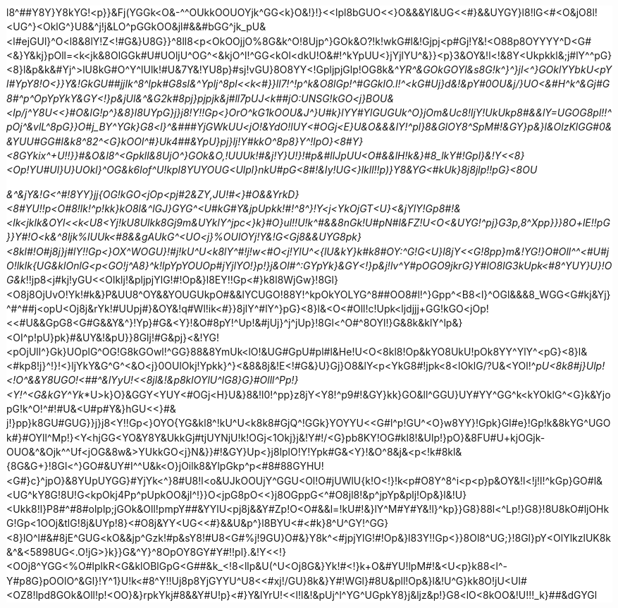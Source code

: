 l8^##Y8Y}Y8kYG!<p}}&Fj(YGGk<O&-^^OUkkOOUOYjk^GG<k}O&!}!}<<lpl8bGUO<<}O&&&Yl&UG<<#}&&UYGY}l8!lG<#<O&jO8l!<UG^}<OklG^}U8&^j!j&LO^pGGkOO&jl#&&#bGG^jk_pU&<l#ejGUl}^O<l8&8lY!Z<!#G&}U8G}}^8ll8<p<OkOOjjO%8G&k^O!8Ujp^}GOk&O?!k!wkG#l&!Gjpj<p#Gj!Y&!<O88p8OYYYY^D<G#<&}Y&kj}pOll=<k<jk&8OlGGk#U#UOljU^OG^<&kjO^l!^GG<kOl<dkU!O&#!^kYpUU<}jYjlYU^&}}<p}3&OY&!l<!&8Y<Ukpkkl&;j#lY^^pG}<8}l&p&k&#Yj^>lU8kG#O^Y^lUlk!#U&7Y&!YU8p}#sj!vGU}8O8YY<!GpljpjGlp!OG8k&_^YR^&GOkGOYl&s8G!k^}^}jl<^}GOklYYbkU<pYl#YpY8!O<}}Y&!GkGU##jjIk^8^lpk#G8sl&^Yplj^8pl<<k<#}}ll7!^!p^k&O8lGp!^#GGklO.l!^<kG#Uj}d&!&pY#0OU&j/}UO<&#H^k^&Gj#G8#^p^OpYpYkY&GY<!}p&jUl&^&G2k#8pj}pjpjk&j#ll7pUJ<k##jO:UNSG!kGO<j}BOU&<lp/j^Y8U<<}#O&lG!p^}&8}l8UYpG}j}j8!Y!!Gp<}OrO^kG1kOOU&J^}U#k}lYY#YlGUGUk^O}jOm&Uc8!ljY!UkUkp8#&&lY=UGOG8pl!!^pOj^&vlL^8pG}}O#j_BY^YGk}G8<l}^&###YjGWkUU<jO!&YdO!lUY<#OGj<E}U&O&&&lY!^pl}8&GlOY8^SpM#!&GY}p&}l&OlzKlGG#0&&YUU#GG#l&k8^82^<G}kOOl^#}Uk4##&_YpU}pj}lj!Y#kkO^8p8}Y^!lpO}<8#Y}<8GYkix^+U!!}}#&O&l8^<Gpkll&8UjO^}GOk&O,!UUUk!#&j!Y}U!}!#p&#llJpUU<O#&&lH!k&}#8_lkY#!Gpl}_&!Y<<8}<Op!YU#Ul}U}UOkl}^OG&k6lof^U!kpl8YUYOUG<Ulpl}nkU#pG<8#!&Iy!UG<}lkll!!p)}Y8&YG<#kUk}8j8jlp!!pG}<8OU<p>&^&jY&!G<^#!8YY}jj{OG!kGO<jOp<pj#2&ZY,JU!#<}#O&&YrkD}<8#YU!!p<O#8!lk!^p!kk}kO8l&^lGJ}GYG^<U#kG#Y&jpUpkk!#!^8^}!Y<j<YkOjGT<U}<&jYlY!Gp8#!&<lk<jklk&OYl<<k<U8<Yj!kU8Ulkk8Gj9m&UYklY^jpc<}k}#O}ul!!U!k^#&&8nGk!U#pN#l&FZ!U<O<&UYG!^pj}G3p,8^Xpp}}}8O+lE!!pG}}Y#!O<k&^8ljk%lUUk<#8&&gAUkG^<UO<j}%OUlOYj!Y&!G<Gj8&&UYG8pk}<8kl#!O#j8j}j#lY!!Gp<}OX^WOGU}!#j!kU^U<k8lY^#!j!w<#O<j!YlU^<{lU&kY}k#k8#OY:^G!G<U}l8jY<<G!8pp}m&!YG!}O#Oll^^<#U#jO!lklk{UG&klOnlG<p<GO!j^A8}^k!lpYpYOUOp#jYjlYO!}p!}j&Ol#^:GYpYk}&GY<!}p&j!lv^Y#pOGO9jkrG}Y#lO8lG3kUpk<#8^YUY}U}!OG&k_!!jp8<j#kj!yGU<<Olklj!&pljpjYlG!#!Op&}l8EY!!Gp<#}k8l8WjGw}!8Gl}<O8j8OjUvO!Yk!#k&}P&UU8^OY&&YOUGUkpO#&&lYCUGO!88Y!^kpOkYOLYG^8##OO8#l!^}Gpp^<B8<l}^OGl&&&8_WGG<G#kj&Yj}^#^##j<opU<Oj8j&rYk!#UUpj#}&OY&!q#Wl!ik<#}}8jlY^#lY^}pG}<8}l&<O<#Oll!c!Upk<ljdjjj+GG!kGO<jOp!<<#U&&GpG8<G#G&&Y&^}!Yp}#G&<Y}!&O#8pY!^Up!&#jUj}^j^jUp}!8Gl<^O#^8OYl!}G&8k&klY^lp&}<OI^p!pU}pk}#&UY&!&pU}}8Glj!#G&pj}<&!YG!<pOjUll^}Gk}UOplG^OG!G8kGOwl!^GG}88&8YmUk<lO!&UG#GpU#pl#l&He!U<O<8kl8!Op&kYO8UkU!pOk8YY^YlY^<pG}<8}l&<#kp8!j}^!}!<}ljYkY&G^G^<&O<j}0OUlOkj!Ypkk}^}<&8&8j&!E<!#G&}U}Gj}O8&lY<p<YkG8#!jpk<8<lOklG/?U&<YOl!^_pU<8k8#j}Ulp!<!O^&&Y8UGO!<##^&lYyU!<<8jl&!&p8klOYlU^lG8}G}#Olll^Pp!}<Y!^<G&kGY^Yk_*U>k}O}&GGY<YUY<#OGj<H}U&}8&!l0!^pp}z8jY<Y8!^p9#!&GY}kk}GO&ll^GGU}UY#YY^GG^k<kYOklG^<G}k&YjopG!k^O!^#!#U&<U#p#Y&}hGU<<}#& j!}pp}k8GU#GUG}}j}j8<Y!!Gp<}OYO{YG&kl8^!kU^U<k8k8#GjQ^!GGk}YOYYU<<G#l^p!GU^<O}w8YY}!Gpk}GI#e}!Gp!k&8kYG^UGOk#}#OYll^Mp!}<Y<hjGG<YO&Y8Y&UkkGj#tjUYNjU!k!OGj<1Okj}j&!Y#!/<G}pb8KY!OG#kl8!&Ulp!}pO}&8FU#U+kjOGjk-OUO&^&Ojk^^Uf<jOG&8w&>YUkkGO<j}N&}}#!&GY}Up<}j8lplO!Y!Ypk#G&<Y}!&O^8&j&<p<!k#8kl&{8G&G+}!8Gl<^}GO#&UY#I^^U&k<O}jOilk8&YlpGkp^p<#8#88GYHU!<G#}c}^jpO}&8YUpUYGG}#YjYk<^}8#U8!l<o&UJkOOUjY^GGU<Ol!O#jUWlU{k!O<!}!k<p#O8Y^8^i<p<p}p&OY&!l<!j!l!^kGp}GO#l&<UG^kY8G!8U!G<kpOkj4Pp^pUpkOO&jl^!}}O<jpG8pO<<}j8OGppG<^#O8jl8!&p^jpYp&plj!Op&}l&!U}<Ukk8!l}P8#^#8#olplp;jGOk&Oll!pmpY##&YYlU<pj8j&&Y#Zp!O<O#&&l=!kU#!&}lY^M#Y#Y&!l}^kp}}G8}88l<^Lp!}G8}!8U8kO#ljOHkG!Gp<1OOj&tlG!8j&UYp!8}<#O8j&YY<UG<<#}&&U&p^}l8BYU<#<#k}8^U^GY!^GG}<8}lO^l#&#8jE^GUG<kO&&jp^Gzk!#p&sY8!#U8<G#%j!9GU}O#&}Y8k^<#jpjYlG!#!Op&}l83Y!!Gp<}}8Ol8^UG;}!8Gl}pY<OlYlkzlUK8k&^&<5898UG<.O!jG>}k}}G&^Y}^8OpOY8GY#Y#!!pl}.&!Y<<!}<OOj8^YGG<%O#lplkR<G&klOBlGpG<G##&k_<!8<llp&U(^U<Oj8G&}Yk!#<!}k+O&#YU!lpM#!&<U<p}k88<l^-Y#p8G}pOOlO^&Gl}!Y^1}U!k<#8^Y!!Uj8p8YjGYYU^U8<<#xj!/GU}8k&}Y#!WGl}#8U&pll!Op&}l&!U^G}kk8O!jU<Ul#<OZ8!lpd8GOk&Oll!p!<OO}&}rpkYkj#8&&Y#U!p}<#}Y&lYrU!<<l!l&!&pUj^l^YG^UGpkY8}j&ljz&p!}G8<lO<8kOO&!U!!!_k}##&dGYGl